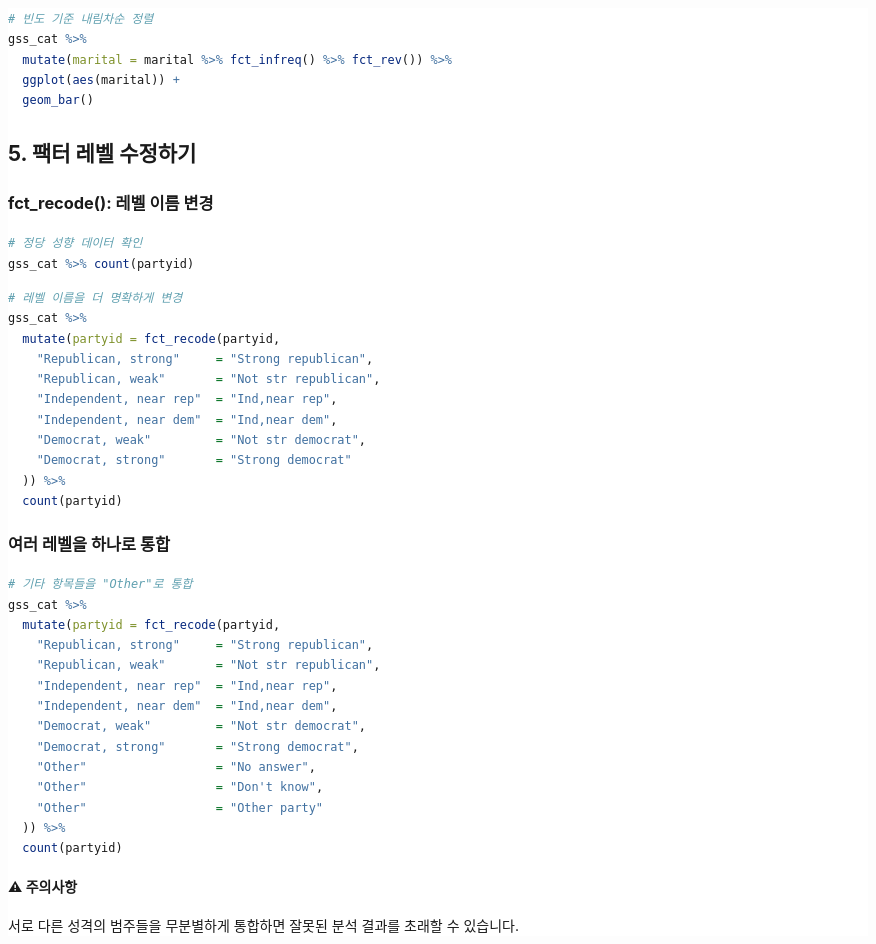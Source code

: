 ```r
# 빈도 기준 내림차순 정렬
gss_cat %>%
  mutate(marital = marital %>% fct_infreq() %>% fct_rev()) %>%
  ggplot(aes(marital)) +
  geom_bar()
```

## 5. 팩터 레벨 수정하기

### fct_recode(): 레벨 이름 변경

```r
# 정당 성향 데이터 확인
gss_cat %>% count(partyid)
```

```r
# 레벨 이름을 더 명확하게 변경
gss_cat %>%
  mutate(partyid = fct_recode(partyid,
    "Republican, strong"     = "Strong republican",
    "Republican, weak"       = "Not str republican", 
    "Independent, near rep"  = "Ind,near rep",
    "Independent, near dem"  = "Ind,near dem",
    "Democrat, weak"         = "Not str democrat",
    "Democrat, strong"       = "Strong democrat"
  )) %>%
  count(partyid)
```

### 여러 레벨을 하나로 통합

```r
# 기타 항목들을 "Other"로 통합
gss_cat %>%
  mutate(partyid = fct_recode(partyid,
    "Republican, strong"     = "Strong republican",
    "Republican, weak"       = "Not str republican",
    "Independent, near rep"  = "Ind,near rep", 
    "Independent, near dem"  = "Ind,near dem",
    "Democrat, weak"         = "Not str democrat",
    "Democrat, strong"       = "Strong democrat",
    "Other"                  = "No answer",
    "Other"                  = "Don't know", 
    "Other"                  = "Other party"
  )) %>%
  count(partyid)
```

#### ⚠️ 주의사항
서로 다른 성격의 범주들을 무분별하게 통합하면 잘못된 분석 결과를 초래할 수 있습니다.
